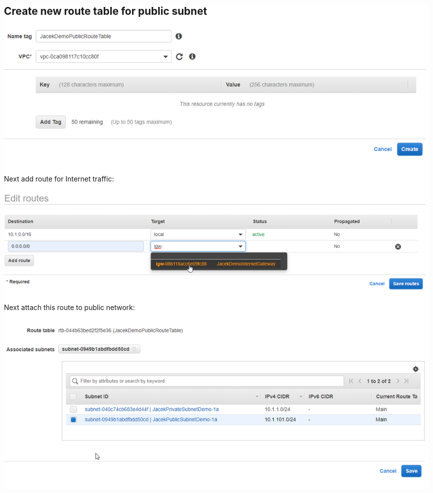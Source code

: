 ## Create new route table for public subnet

![vpc-92-create-public-route-table.png](images/vpc-92-create-public-route-table.png)

Next add route for Internet traffic:

![vpc-92-create-public-subnet-route-igw.png](images/vpc-92-create-public-subnet-route-igw.png)

Next attach this route to public network:

![vpc-92-public-route-subnet-association.png](images/vpc-92-public-route-subnet-association.png)

